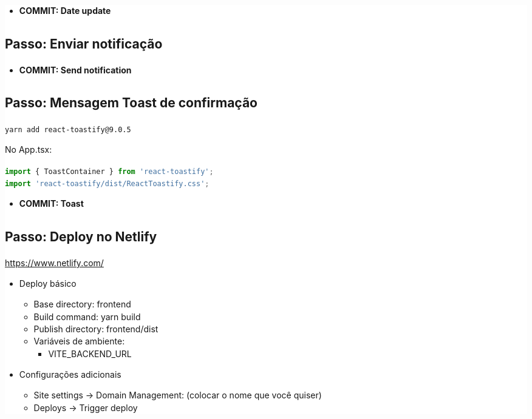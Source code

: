 - **COMMIT: Date update**

## Passo: Enviar notificação

- **COMMIT: Send notification**

## Passo: Mensagem Toast de confirmação

```
yarn add react-toastify@9.0.5
```

No App.tsx:
```javascript
import { ToastContainer } from 'react-toastify';
import 'react-toastify/dist/ReactToastify.css';
```

- **COMMIT: Toast**

## Passo: Deploy no Netlify

https://www.netlify.com/

- Deploy básico
  - Base directory: frontend
  - Build command: yarn build
  - Publish directory: frontend/dist
  - Variáveis de ambiente:
    - VITE_BACKEND_URL

- Configurações adicionais
  - Site settings -> Domain Management: (colocar o nome que você quiser)
  - Deploys -> Trigger deploy